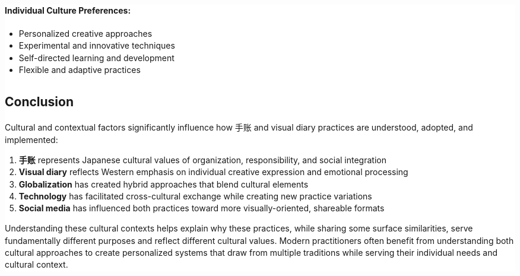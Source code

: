 #### Individual Culture Preferences:
- Personalized creative approaches
- Experimental and innovative techniques
- Self-directed learning and development
- Flexible and adaptive practices

## Conclusion

Cultural and contextual factors significantly influence how 手账 and visual diary practices are understood, adopted, and implemented:

1. **手账** represents Japanese cultural values of organization, responsibility, and social integration
2. **Visual diary** reflects Western emphasis on individual creative expression and emotional processing
3. **Globalization** has created hybrid approaches that blend cultural elements
4. **Technology** has facilitated cross-cultural exchange while creating new practice variations
5. **Social media** has influenced both practices toward more visually-oriented, shareable formats

Understanding these cultural contexts helps explain why these practices, while sharing some surface similarities, serve fundamentally different purposes and reflect different cultural values. Modern practitioners often benefit from understanding both cultural approaches to create personalized systems that draw from multiple traditions while serving their individual needs and cultural context.